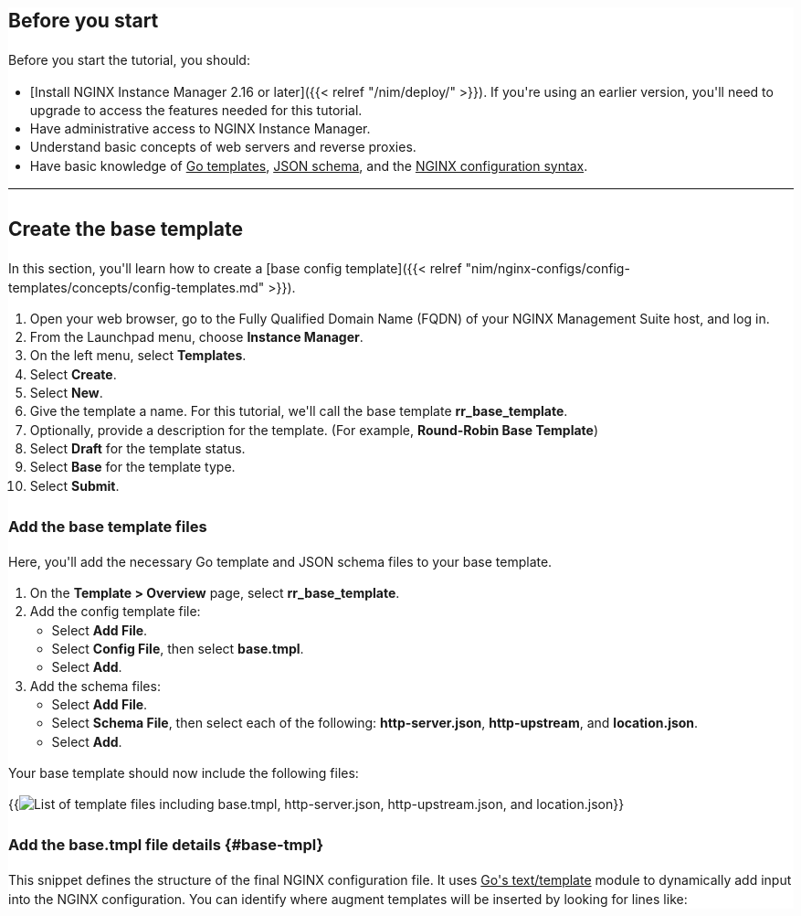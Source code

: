 ## Before you start

Before you start the tutorial, you should:

- [Install NGINX Instance Manager 2.16 or later]({{< relref "/nim/deploy/" >}}). If you're using an earlier version, you'll need to upgrade to access the features needed for this tutorial.
- Have administrative access to NGINX Instance Manager.
- Understand basic concepts of web servers and reverse proxies.
- Have basic knowledge of [Go templates](https://pkg.go.dev/text/template), [JSON schema](https://json-schema.org), and the [NGINX configuration syntax](https://nginx.org/en/docs/beginners_guide.html).

---

## Create the base template

In this section, you'll learn how to create a [base config template]({{< relref "nim/nginx-configs/config-templates/concepts/config-templates.md" >}}).

1. Open your web browser, go to the Fully Qualified Domain Name (FQDN) of your NGINX Management Suite host, and log in.
2. From the Launchpad menu, choose **Instance Manager**.
3. On the left menu, select **Templates**.
4. Select **Create**.
5. Select **New**.
6. Give the template a name. For this tutorial, we'll call the base template **rr_base_template**.
7. Optionally, provide a description for the template. (For example, **Round-Robin Base Template**)
8. Select **Draft** for the template status.
9. Select **Base** for the template type.
10. Select **Submit**.

### Add the base template files

Here, you'll add the necessary Go template and JSON schema files to your base template.

1. On the **Template > Overview** page, select **rr_base_template**.
2. Add the config template file:
   - Select **Add File**.
   - Select **Config File**, then select **base.tmpl**.
   - Select **Add**.
3. Add the schema files:
   - Select **Add File**.
   - Select **Schema File**, then select each of the following: **http-server.json**, **http-upstream**, and **location.json**.
   - Select **Add**.

Your base template should now include the following files:

{{<img src="/nim/templates/round-robin-base-template-files.png" alt="List of template files including base.tmpl, http-server.json, http-upstream.json, and location.json" width="300" height="auto">}}

### Add the base.tmpl file details {#base-tmpl}

This snippet defines the structure of the final NGINX configuration file. It uses [Go's text/template](https://pkg.go.dev/text/template) module to dynamically add input into the NGINX configuration. You can identify where augment templates will be inserted by looking for lines like:
